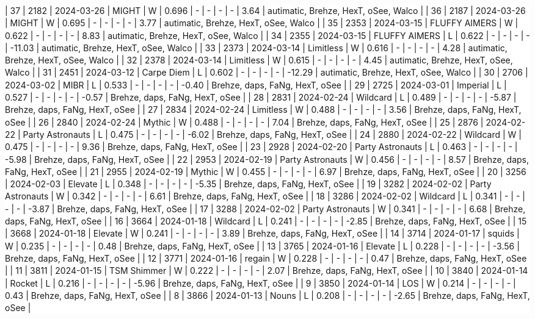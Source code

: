 |           37 |     2182 | 2024-03-26 | MIGHT            | W   | 0.696      | -            | -                | -                | -         |     3.64 | autimatic, Brehze, HexT, oSee, Walco |
|           36 |     2187 | 2024-03-26 | MIGHT            | W   | 0.695      | -            | -                | -                | -         |     3.77 | autimatic, Brehze, HexT, oSee, Walco |
|           35 |     2353 | 2024-03-15 | FLUFFY AIMERS    | W   | 0.622      | -            | -                | -                | -         |     8.83 | autimatic, Brehze, HexT, oSee, Walco |
|           34 |     2355 | 2024-03-15 | FLUFFY AIMERS    | L   | 0.622      | -            | -                | -                | -         |   -11.03 | autimatic, Brehze, HexT, oSee, Walco |
|           33 |     2373 | 2024-03-14 | Limitless        | W   | 0.616      | -            | -                | -                | -         |     4.28 | autimatic, Brehze, HexT, oSee, Walco |
|           32 |     2378 | 2024-03-14 | Limitless        | W   | 0.615      | -            | -                | -                | -         |     4.45 | autimatic, Brehze, HexT, oSee, Walco |
|           31 |     2451 | 2024-03-12 | Carpe Diem       | L   | 0.602      | -            | -                | -                | -         |   -12.29 | autimatic, Brehze, HexT, oSee, Walco |
|           30 |     2706 | 2024-03-02 | MIBR             | L   | 0.533      | -            | -                | -                | -         |    -0.40 | Brehze, daps, FaNg, HexT, oSee       |
|           29 |     2725 | 2024-03-01 | Imperial         | L   | 0.527      | -            | -                | -                | -         |    -0.57 | Brehze, daps, FaNg, HexT, oSee       |
|           28 |     2831 | 2024-02-24 | Wildcard         | L   | 0.489      | -            | -                | -                | -         |    -5.87 | Brehze, daps, FaNg, HexT, oSee       |
|           27 |     2834 | 2024-02-24 | Limitless        | W   | 0.488      | -            | -                | -                | -         |     3.56 | Brehze, daps, FaNg, HexT, oSee       |
|           26 |     2840 | 2024-02-24 | Mythic           | W   | 0.488      | -            | -                | -                | -         |     7.04 | Brehze, daps, FaNg, HexT, oSee       |
|           25 |     2876 | 2024-02-22 | Party Astronauts | L   | 0.475      | -            | -                | -                | -         |    -6.02 | Brehze, daps, FaNg, HexT, oSee       |
|           24 |     2880 | 2024-02-22 | Wildcard         | W   | 0.475      | -            | -                | -                | -         |     9.36 | Brehze, daps, FaNg, HexT, oSee       |
|           23 |     2928 | 2024-02-20 | Party Astronauts | L   | 0.463      | -            | -                | -                | -         |    -5.98 | Brehze, daps, FaNg, HexT, oSee       |
|           22 |     2953 | 2024-02-19 | Party Astronauts | W   | 0.456      | -            | -                | -                | -         |     8.57 | Brehze, daps, FaNg, HexT, oSee       |
|           21 |     2955 | 2024-02-19 | Mythic           | W   | 0.455      | -            | -                | -                | -         |     6.97 | Brehze, daps, FaNg, HexT, oSee       |
|           20 |     3256 | 2024-02-03 | Elevate          | L   | 0.348      | -            | -                | -                | -         |    -5.35 | Brehze, daps, FaNg, HexT, oSee       |
|           19 |     3282 | 2024-02-02 | Party Astronauts | W   | 0.342      | -            | -                | -                | -         |     6.61 | Brehze, daps, FaNg, HexT, oSee       |
|           18 |     3286 | 2024-02-02 | Wildcard         | L   | 0.341      | -            | -                | -                | -         |    -3.87 | Brehze, daps, FaNg, HexT, oSee       |
|           17 |     3288 | 2024-02-02 | Party Astronauts | W   | 0.341      | -            | -                | -                | -         |     6.68 | Brehze, daps, FaNg, HexT, oSee       |
|           16 |     3664 | 2024-01-18 | Wildcard         | L   | 0.241      | -            | -                | -                | -         |    -2.85 | Brehze, daps, FaNg, HexT, oSee       |
|           15 |     3668 | 2024-01-18 | Elevate          | W   | 0.241      | -            | -                | -                | -         |     3.89 | Brehze, daps, FaNg, HexT, oSee       |
|           14 |     3714 | 2024-01-17 | squids           | W   | 0.235      | -            | -                | -                | -         |     0.48 | Brehze, daps, FaNg, HexT, oSee       |
|           13 |     3765 | 2024-01-16 | Elevate          | L   | 0.228      | -            | -                | -                | -         |    -3.56 | Brehze, daps, FaNg, HexT, oSee       |
|           12 |     3771 | 2024-01-16 | regain           | W   | 0.228      | -            | -                | -                | -         |     0.47 | Brehze, daps, FaNg, HexT, oSee       |
|           11 |     3811 | 2024-01-15 | TSM Shimmer      | W   | 0.222      | -            | -                | -                | -         |     2.07 | Brehze, daps, FaNg, HexT, oSee       |
|           10 |     3840 | 2024-01-14 | Rocket           | L   | 0.216      | -            | -                | -                | -         |    -5.96 | Brehze, daps, FaNg, HexT, oSee       |
|            9 |     3850 | 2024-01-14 | LOS              | W   | 0.214      | -            | -                | -                | -         |     0.43 | Brehze, daps, FaNg, HexT, oSee       |
|            8 |     3866 | 2024-01-13 | Nouns            | L   | 0.208      | -            | -                | -                | -         |    -2.65 | Brehze, daps, FaNg, HexT, oSee       |